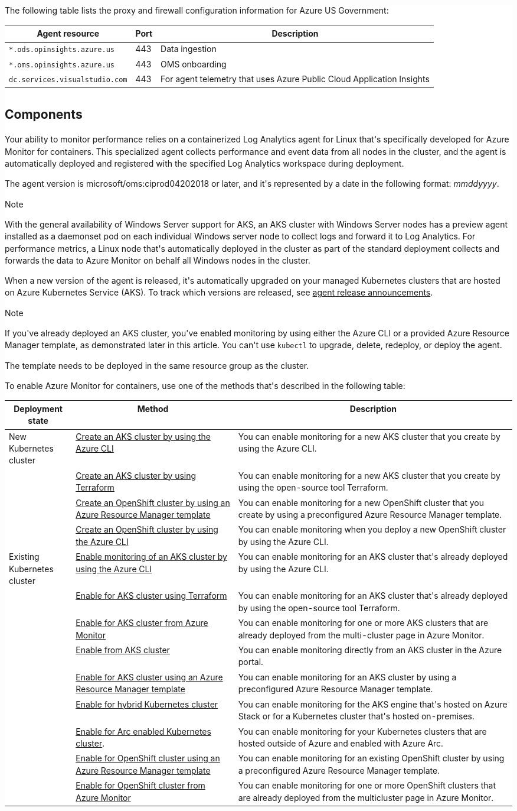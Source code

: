 The following table lists the proxy and firewall configuration information for Azure US Government:

|Agent resource|Port |Description | 
|--------------|------|-------------|
| `*.ods.opinsights.azure.us` | 443 | Data ingestion |
| `*.oms.opinsights.azure.us` | 443 | OMS onboarding |
| `dc.services.visualstudio.com` | 443 | For agent telemetry that uses Azure Public Cloud Application Insights |

## Components

Your ability to monitor performance relies on a containerized Log Analytics agent for Linux that's specifically developed for Azure Monitor for containers. This specialized agent collects performance and event data from all nodes in the cluster, and the agent is automatically deployed and registered with the specified Log Analytics workspace during deployment. 

The  agent version is microsoft/oms:ciprod04202018 or later, and it's represented by a date in the following format: *mmddyyyy*.

>[!NOTE]
>With the general availability of Windows Server support for AKS, an AKS cluster with Windows Server nodes has a preview agent installed as a daemonset pod on each individual Windows server node to collect logs and forward it to Log Analytics. For performance metrics, a Linux node that's automatically deployed in the cluster as part of the standard deployment collects and forwards the data to Azure Monitor on behalf all Windows nodes in the cluster.

When a new version of the agent is released, it's automatically upgraded on your managed Kubernetes clusters that are hosted on Azure Kubernetes Service (AKS). To track which versions are released, see [agent release announcements](https://github.com/microsoft/docker-provider/tree/ci_feature_prod).

> [!NOTE]
> If you've already deployed an AKS cluster, you've enabled monitoring by using either the Azure CLI or a provided Azure Resource Manager template, as demonstrated later in this article. You can't use `kubectl` to upgrade, delete, redeploy, or deploy the agent.
>
> The template needs to be deployed in the same resource group as the cluster.

To enable Azure Monitor for containers, use one of the methods that's described in the following table:

| Deployment state | Method | Description |
|------------------|--------|-------------|
| New Kubernetes cluster | [Create an AKS cluster by using the Azure CLI](../../aks/kubernetes-walkthrough.md#create-aks-cluster)| You can enable monitoring for a new AKS cluster that you create by using the Azure CLI. |
| | [Create an AKS cluster by using Terraform](container-insights-enable-new-cluster.md#enable-using-terraform)| You can enable monitoring for a new AKS cluster that you create by using the open-source tool Terraform. |
| | [Create an OpenShift cluster by using an Azure Resource Manager template](container-insights-azure-redhat-setup.md#enable-for-a-new-cluster-using-an-azure-resource-manager-template) | You can enable monitoring for a new OpenShift cluster that you create by using a preconfigured Azure Resource Manager template. |
| | [Create an OpenShift cluster by using the Azure CLI](https://docs.microsoft.com/cli/azure/openshift?view=azure-cli-latest#az-openshift-create) | You can enable monitoring when you deploy a new OpenShift cluster by using the Azure CLI. |
| Existing Kubernetes cluster | [Enable monitoring of an AKS cluster by using the Azure CLI](container-insights-enable-existing-clusters.md#enable-using-azure-cli) | You can enable monitoring for an AKS cluster that's already deployed by using the Azure CLI. |
| |[Enable for AKS cluster using Terraform](container-insights-enable-existing-clusters.md#enable-using-terraform) | You can enable monitoring for an AKS cluster that's already deployed by using the open-source tool Terraform. |
| | [Enable for AKS cluster from Azure Monitor](container-insights-enable-existing-clusters.md#enable-from-azure-monitor-in-the-portal)| You can enable monitoring for one or more AKS clusters that are already deployed from the multi-cluster page in Azure Monitor. |
| | [Enable from AKS cluster](container-insights-enable-existing-clusters.md#enable-directly-from-aks-cluster-in-the-portal)| You can enable monitoring directly from an AKS cluster in the Azure portal. |
| | [Enable for AKS cluster using an Azure Resource Manager template](container-insights-enable-existing-clusters.md#enable-using-an-azure-resource-manager-template)| You can enable monitoring for an AKS cluster by using a preconfigured Azure Resource Manager template. |
| | [Enable for hybrid Kubernetes cluster](container-insights-hybrid-setup.md) | You can enable monitoring for the AKS engine that's hosted on Azure Stack or for a Kubernetes cluster that's hosted on-premises. |
| | [Enable for Arc enabled Kubernetes cluster](container-insights-enable-arc-enabled-clusters.md). | You can enable monitoring for your Kubernetes clusters that are hosted outside of Azure and enabled with Azure Arc. |
| | [Enable for OpenShift cluster using an Azure Resource Manager template](container-insights-azure-redhat-setup.md#enable-using-an-azure-resource-manager-template) | You can enable monitoring for an existing OpenShift cluster by using a preconfigured Azure Resource Manager template. |
| | [Enable for OpenShift cluster from Azure Monitor](container-insights-azure-redhat-setup.md#from-the-azure-portal) | You can enable monitoring for one or more OpenShift clusters that are already deployed from the multicluster page in Azure Monitor. |
